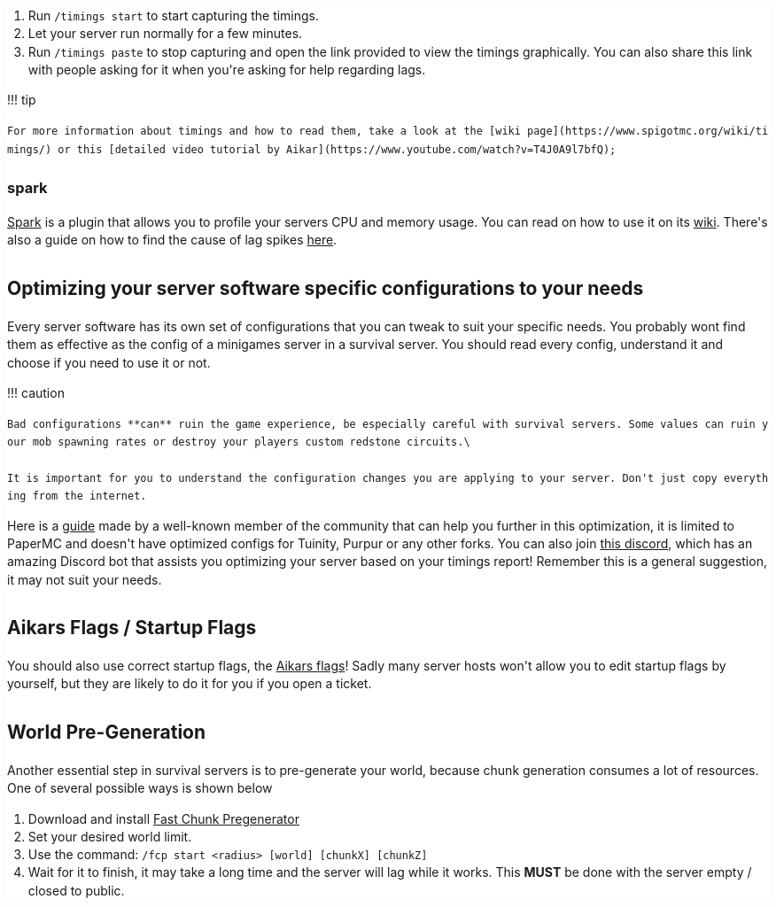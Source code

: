 1. Run `/timings start` to start capturing the timings.
2. Let your server run normally for a few minutes.
3. Run `/timings paste` to stop capturing and open the link provided to view the timings graphically. You can also share this link with people asking for it when you're asking for help regarding lags.

!!! tip

    For more information about timings and how to read them, take a look at the [wiki page](https://www.spigotmc.org/wiki/timings/) or this [detailed video tutorial by Aikar](https://www.youtube.com/watch?v=T4J0A9l7bfQ);

### spark

[Spark](https://github.com/lucko/spark) is a plugin that allows you to profile your servers CPU and memory usage. You can read on how to use it on its [wiki](https://github.com/lucko/spark/wiki/Commands). There's also a guide on how to find the cause of lag spikes [here](https://github.com/lucko/spark/wiki/Finding-the-cause-of-lag-spikes).

## Optimizing your server software specific configurations to your needs

Every server software has its own set of configurations that you can tweak to suit your specific needs. You probably wont find them as effective as the config of a minigames server in a survival server. You should read every config, understand it and choose if you need to use it or not.

!!! caution

    Bad configurations **can** ruin the game experience, be especially careful with survival servers. Some values can ruin your mob spawning rates or destroy your players custom redstone circuits.\

    It is important for you to understand the configuration changes you are applying to your server. Don't just copy everything from the internet.

Here is a [guide](https://spigotmc.org/threads/283181/page-1) made by a well-known member of the community that can help you further in this optimization, it is limited to PaperMC and doesn't have optimized configs for Tuinity, Purpur or any other forks. You can also join [this discord](https://discord.gg/yev2rN3eZH), which has an amazing Discord bot that assists you optimizing your server based on your timings report! Remember this is a general suggestion, it may not suit your needs.

## Aikars Flags / Startup Flags

You should also use correct startup flags, the [Aikars flags](https://aikar.co/2018/07/02/tuning-the-jvm-g1gc-garbage-collector-flags-for-minecraft/)!
Sadly many server hosts won't allow you to edit startup flags by yourself, but they are likely to do it for you if you open a ticket.

## World Pre-Generation

Another essential step in survival servers is to pre-generate your world, because chunk generation consumes a lot of resources. One of several possible ways is shown below

1. Download and install [Fast Chunk Pregenerator](https://www.spigotmc.org/resources/fast-chunk-pregenerator.74429/)
2. Set your desired world limit.
3. Use the command: `/fcp start <radius> [world] [chunkX] [chunkZ]`
4. Wait for it to finish, it may take a long time and the server will lag while it works. This **MUST** be done with the server empty / closed to public.
